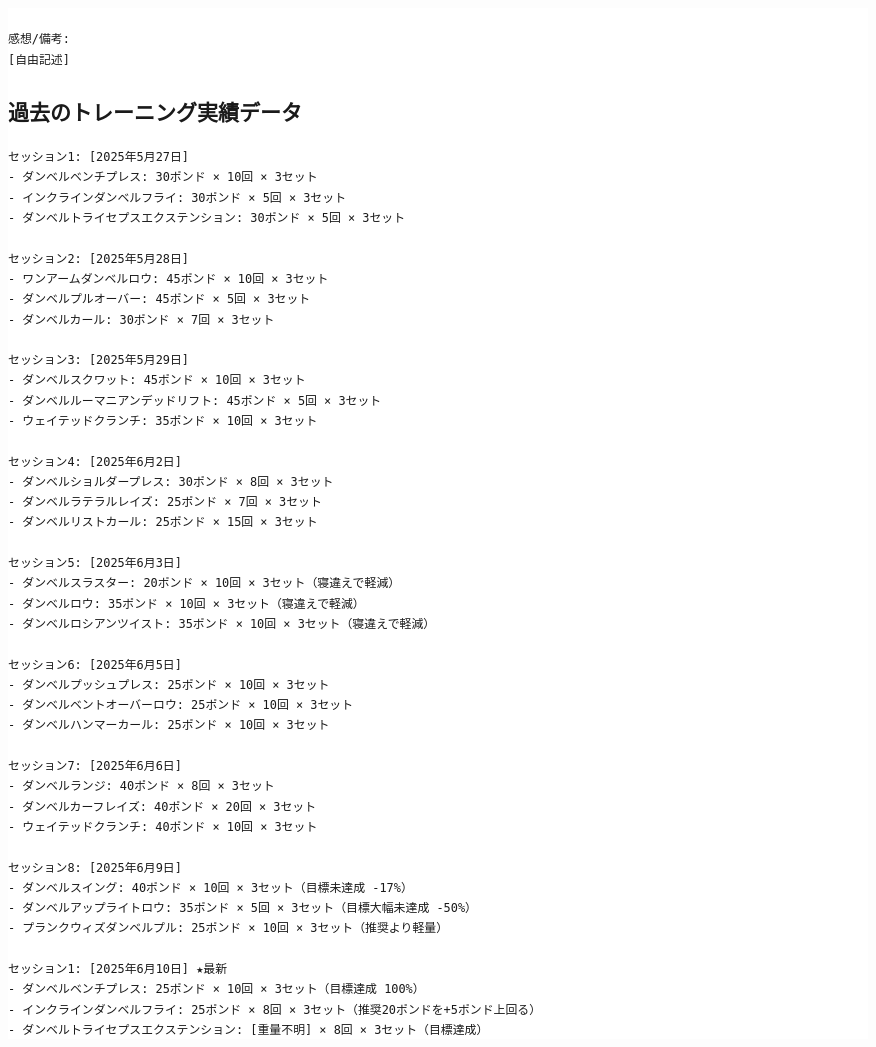 ```

感想/備考:
[自由記述]
```

## 過去のトレーニング実績データ

```
セッション1: [2025年5月27日]
- ダンベルベンチプレス: 30ポンド × 10回 × 3セット
- インクラインダンベルフライ: 30ポンド × 5回 × 3セット
- ダンベルトライセプスエクステンション: 30ポンド × 5回 × 3セット

セッション2: [2025年5月28日]
- ワンアームダンベルロウ: 45ポンド × 10回 × 3セット
- ダンベルプルオーバー: 45ポンド × 5回 × 3セット
- ダンベルカール: 30ポンド × 7回 × 3セット

セッション3: [2025年5月29日]
- ダンベルスクワット: 45ポンド × 10回 × 3セット
- ダンベルルーマニアンデッドリフト: 45ポンド × 5回 × 3セット
- ウェイテッドクランチ: 35ポンド × 10回 × 3セット

セッション4: [2025年6月2日]
- ダンベルショルダープレス: 30ポンド × 8回 × 3セット
- ダンベルラテラルレイズ: 25ポンド × 7回 × 3セット
- ダンベルリストカール: 25ポンド × 15回 × 3セット

セッション5: [2025年6月3日]
- ダンベルスラスター: 20ポンド × 10回 × 3セット（寝違えで軽減）
- ダンベルロウ: 35ポンド × 10回 × 3セット（寝違えで軽減）
- ダンベルロシアンツイスト: 35ポンド × 10回 × 3セット（寝違えで軽減）

セッション6: [2025年6月5日]
- ダンベルプッシュプレス: 25ポンド × 10回 × 3セット
- ダンベルベントオーバーロウ: 25ポンド × 10回 × 3セット
- ダンベルハンマーカール: 25ポンド × 10回 × 3セット

セッション7: [2025年6月6日]
- ダンベルランジ: 40ポンド × 8回 × 3セット
- ダンベルカーフレイズ: 40ポンド × 20回 × 3セット
- ウェイテッドクランチ: 40ポンド × 10回 × 3セット

セッション8: [2025年6月9日]
- ダンベルスイング: 40ポンド × 10回 × 3セット（目標未達成 -17%）
- ダンベルアップライトロウ: 35ポンド × 5回 × 3セット（目標大幅未達成 -50%）
- プランクウィズダンベルプル: 25ポンド × 10回 × 3セット（推奨より軽量）

セッション1: [2025年6月10日] ★最新
- ダンベルベンチプレス: 25ポンド × 10回 × 3セット（目標達成 100%）
- インクラインダンベルフライ: 25ポンド × 8回 × 3セット（推奨20ポンドを+5ポンド上回る）
- ダンベルトライセプスエクステンション: [重量不明] × 8回 × 3セット（目標達成）
```
